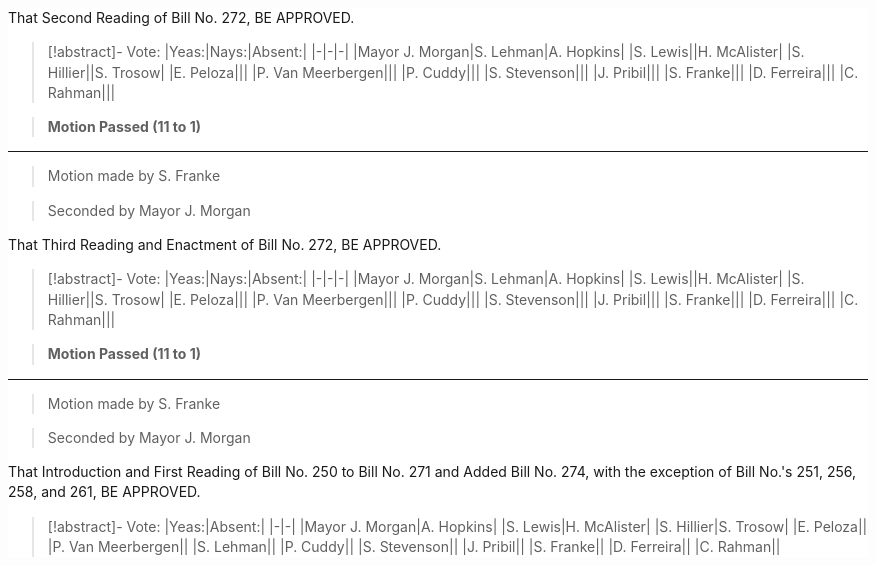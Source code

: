 That Second Reading of Bill No. 272, BE APPROVED.

> [!abstract]- Vote:
> |Yeas:|Nays:|Absent:|
> |-|-|-|
> |Mayor J. Morgan|S. Lehman|A. Hopkins|
> |S. Lewis||H. McAlister|
> |S. Hillier||S. Trosow|
> |E. Peloza|||
> |P. Van Meerbergen|||
> |P. Cuddy|||
> |S. Stevenson|||
> |J. Pribil|||
> |S. Franke|||
> |D. Ferreira|||
> |C. Rahman|||

> **Motion Passed (11 to 1)**

****

> Motion made by S. Franke

> Seconded by Mayor J. Morgan

That Third Reading and Enactment of Bill No. 272, BE APPROVED.

> [!abstract]- Vote:
> |Yeas:|Nays:|Absent:|
> |-|-|-|
> |Mayor J. Morgan|S. Lehman|A. Hopkins|
> |S. Lewis||H. McAlister|
> |S. Hillier||S. Trosow|
> |E. Peloza|||
> |P. Van Meerbergen|||
> |P. Cuddy|||
> |S. Stevenson|||
> |J. Pribil|||
> |S. Franke|||
> |D. Ferreira|||
> |C. Rahman|||

> **Motion Passed (11 to 1)**

****

> Motion made by S. Franke

> Seconded by Mayor J. Morgan

That Introduction and First Reading of Bill No. 250 to Bill No. 271 and Added Bill No. 274, with the exception of Bill No.'s 251, 256, 258, and 261, BE APPROVED.

> [!abstract]- Vote:
> |Yeas:|Absent:|
> |-|-|
> |Mayor J. Morgan|A. Hopkins|
> |S. Lewis|H. McAlister|
> |S. Hillier|S. Trosow|
> |E. Peloza||
> |P. Van Meerbergen||
> |S. Lehman||
> |P. Cuddy||
> |S. Stevenson||
> |J. Pribil||
> |S. Franke||
> |D. Ferreira||
> |C. Rahman||
